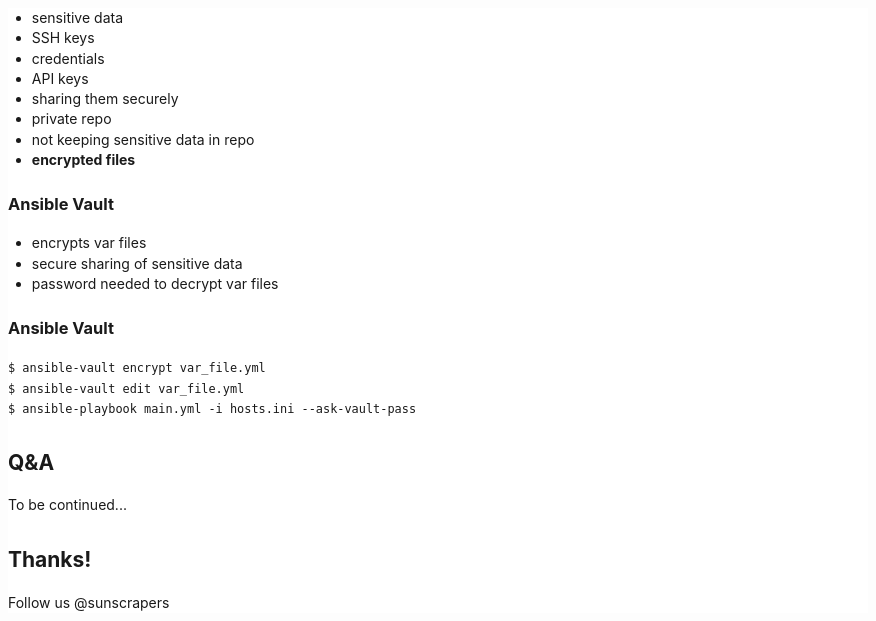 * sensitive data
 * SSH keys
 * credentials
 * API keys
* sharing them securely
 * private repo
 * not keeping sensitive data in repo
 * **encrypted files**


### Ansible Vault

* encrypts var files
* secure sharing of sensitive data
* password needed to decrypt var files


### Ansible Vault

```
$ ansible-vault encrypt var_file.yml
$ ansible-vault edit var_file.yml
$ ansible-playbook main.yml -i hosts.ini --ask-vault-pass
```



## Q&A

To be continued...


## Thanks!

Follow us @sunscrapers
